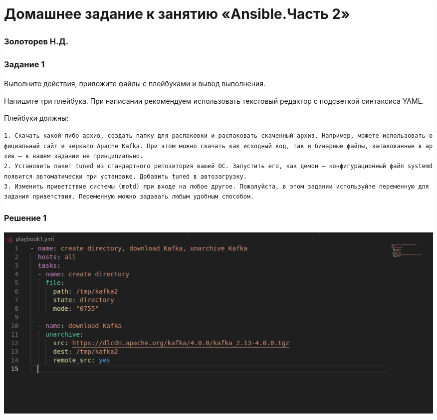 # Домашнее задание к занятию «Ansible.Часть 2»
### Золоторев Н.Д.

### Задание 1

Выполните действия, приложите файлы с плейбуками и вывод выполнения.

Напишите три плейбука. При написании рекомендуем использовать текстовый редактор с подсветкой синтаксиса YAML.

Плейбуки должны:

    1. Скачать какой-либо архив, создать папку для распаковки и распаковать скаченный архив. Например, можете использовать официальный сайт и зеркало Apache Kafka. При этом можно скачать как исходный код, так и бинарные файлы, запакованные в архив — в нашем задании не принципиально.
    2. Установить пакет tuned из стандартного репозитория вашей ОС. Запустить его, как демон — конфигурационный файл systemd появится автоматически при установке. Добавить tuned в автозагрузку.
    3. Изменить приветствие системы (motd) при входе на любое другое. Пожалуйста, в этом задании используйте переменную для задания приветствия. Переменную можно задавать любым удобным способом.

### Решение 1

<img src = "img/playbook1.png" width = 100%>

